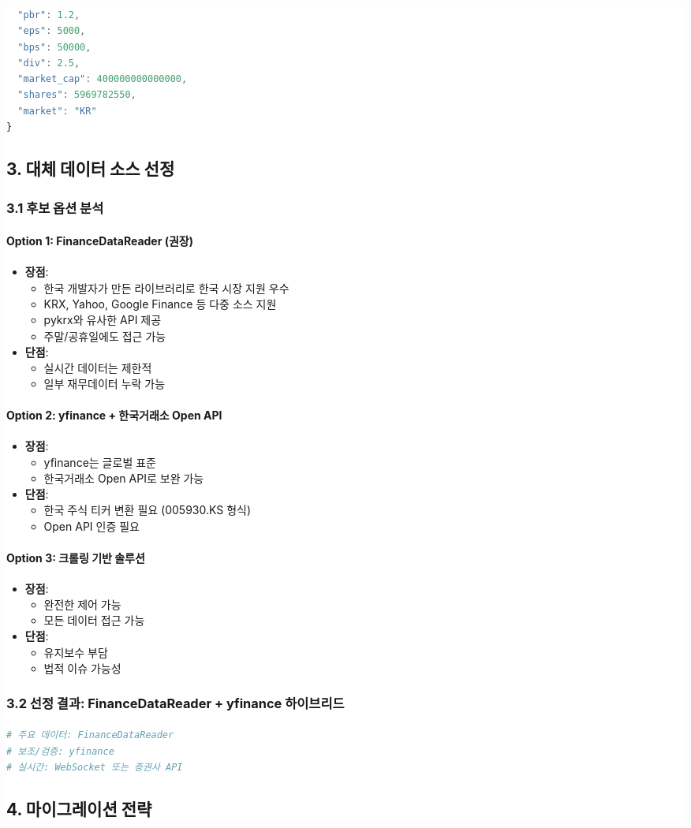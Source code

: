 ```javascript
  "pbr": 1.2,
  "eps": 5000,
  "bps": 50000,
  "div": 2.5,
  "market_cap": 400000000000000,
  "shares": 5969782550,
  "market": "KR"
}
```

## 3. 대체 데이터 소스 선정

### 3.1 후보 옵션 분석

#### Option 1: FinanceDataReader (권장)
- **장점**: 
  - 한국 개발자가 만든 라이브러리로 한국 시장 지원 우수
  - KRX, Yahoo, Google Finance 등 다중 소스 지원
  - pykrx와 유사한 API 제공
  - 주말/공휴일에도 접근 가능
- **단점**: 
  - 실시간 데이터는 제한적
  - 일부 재무데이터 누락 가능

#### Option 2: yfinance + 한국거래소 Open API
- **장점**: 
  - yfinance는 글로벌 표준
  - 한국거래소 Open API로 보완 가능
- **단점**: 
  - 한국 주식 티커 변환 필요 (005930.KS 형식)
  - Open API 인증 필요

#### Option 3: 크롤링 기반 솔루션
- **장점**: 
  - 완전한 제어 가능
  - 모든 데이터 접근 가능
- **단점**: 
  - 유지보수 부담
  - 법적 이슈 가능성

### 3.2 선정 결과: FinanceDataReader + yfinance 하이브리드

```python
# 주요 데이터: FinanceDataReader
# 보조/검증: yfinance
# 실시간: WebSocket 또는 증권사 API
```

## 4. 마이그레이션 전략

